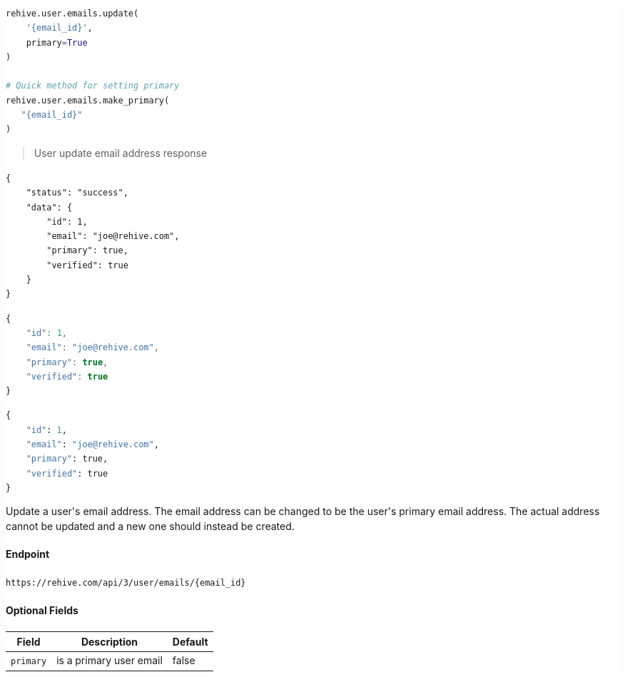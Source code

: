 ```python
rehive.user.emails.update(
    '{email_id}',
    primary=True
)

# Quick method for setting primary
rehive.user.emails.make_primary(
   "{email_id}" 
)
```

> User update email address response

```shell
{
    "status": "success",
    "data": {
        "id": 1,
        "email": "joe@rehive.com",
        "primary": true,
        "verified": true
    }
}
```

```javascript
{
    "id": 1,
    "email": "joe@rehive.com",
    "primary": true,
    "verified": true
}
```

```python
{
    "id": 1,
    "email": "joe@rehive.com",
    "primary": true,
    "verified": true
}
```

Update a user's email address. The email address can be changed to be the user's primary email address. The actual address cannot be updated and a new one should instead be created.

#### Endpoint

`https://rehive.com/api/3/user/emails/{email_id}`

#### Optional Fields

Field | Description | Default
--- | --- | ---
`primary` | is a primary user email | false
